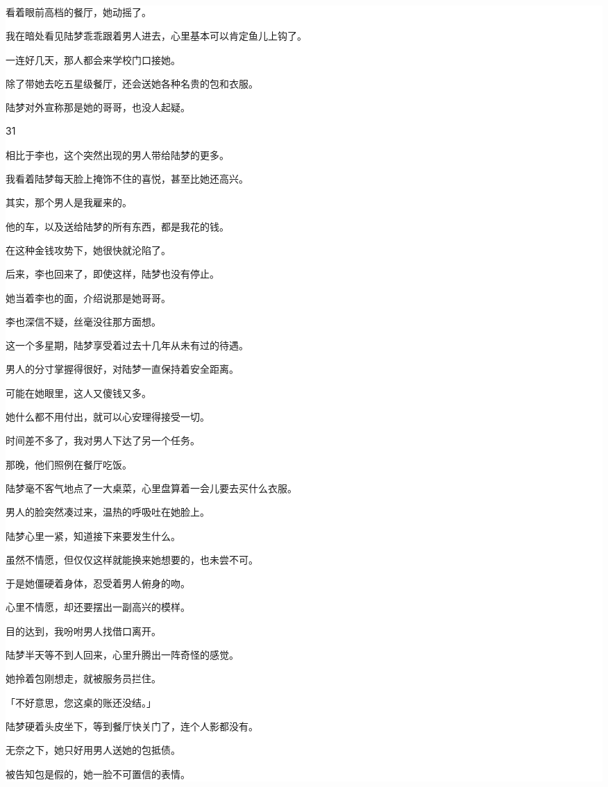 看着眼前高档的餐厅，她动摇了。

我在暗处看见陆梦乖乖跟着男人进去，心里基本可以肯定鱼儿上钩了。

一连好几天，那人都会来学校门口接她。

除了带她去吃五星级餐厅，还会送她各种名贵的包和衣服。

陆梦对外宣称那是她的哥哥，也没人起疑。

31

相比于李也，这个突然出现的男人带给陆梦的更多。

我看着陆梦每天脸上掩饰不住的喜悦，甚至比她还高兴。

其实，那个男人是我雇来的。

他的车，以及送给陆梦的所有东西，都是我花的钱。

在这种金钱攻势下，她很快就沦陷了。

后来，李也回来了，即使这样，陆梦也没有停止。

她当着李也的面，介绍说那是她哥哥。

李也深信不疑，丝毫没往那方面想。

这一个多星期，陆梦享受着过去十几年从未有过的待遇。

男人的分寸掌握得很好，对陆梦一直保持着安全距离。

可能在她眼里，这人又傻钱又多。

她什么都不用付出，就可以心安理得接受一切。

时间差不多了，我对男人下达了另一个任务。

那晚，他们照例在餐厅吃饭。

陆梦毫不客气地点了一大桌菜，心里盘算着一会儿要去买什么衣服。

男人的脸突然凑过来，温热的呼吸吐在她脸上。

陆梦心里一紧，知道接下来要发生什么。

虽然不情愿，但仅仅这样就能换来她想要的，也未尝不可。

于是她僵硬着身体，忍受着男人俯身的吻。

心里不情愿，却还要摆出一副高兴的模样。

目的达到，我吩咐男人找借口离开。

陆梦半天等不到人回来，心里升腾出一阵奇怪的感觉。

她拎着包刚想走，就被服务员拦住。

「不好意思，您这桌的账还没结。」

陆梦硬着头皮坐下，等到餐厅快关门了，连个人影都没有。

无奈之下，她只好用男人送她的包抵债。

被告知包是假的，她一脸不可置信的表情。

